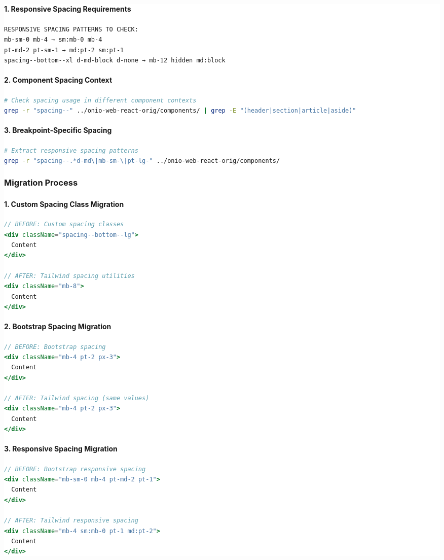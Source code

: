 #### 1. Responsive Spacing Requirements
```
RESPONSIVE SPACING PATTERNS TO CHECK:
mb-sm-0 mb-4 → sm:mb-0 mb-4
pt-md-2 pt-sm-1 → md:pt-2 sm:pt-1
spacing--bottom--xl d-md-block d-none → mb-12 hidden md:block
```

#### 2. Component Spacing Context
```bash
# Check spacing usage in different component contexts
grep -r "spacing--" ../onio-web-react-orig/components/ | grep -E "(header|section|article|aside)"
```

#### 3. Breakpoint-Specific Spacing
```bash
# Extract responsive spacing patterns
grep -r "spacing--.*d-md\|mb-sm-\|pt-lg-" ../onio-web-react-orig/components/
```

### Migration Process

#### 1. Custom Spacing Class Migration
```jsx
// BEFORE: Custom spacing classes
<div className="spacing--bottom--lg">
  Content
</div>

// AFTER: Tailwind spacing utilities
<div className="mb-8">
  Content
</div>
```

#### 2. Bootstrap Spacing Migration
```jsx
// BEFORE: Bootstrap spacing
<div className="mb-4 pt-2 px-3">
  Content  
</div>

// AFTER: Tailwind spacing (same values)
<div className="mb-4 pt-2 px-3">
  Content
</div>
```

#### 3. Responsive Spacing Migration
```jsx
// BEFORE: Bootstrap responsive spacing
<div className="mb-sm-0 mb-4 pt-md-2 pt-1">
  Content
</div>

// AFTER: Tailwind responsive spacing
<div className="mb-4 sm:mb-0 pt-1 md:pt-2">
  Content
</div>
```
